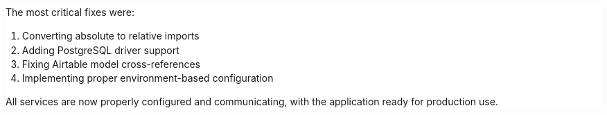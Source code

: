 The most critical fixes were:
1. Converting absolute to relative imports
2. Adding PostgreSQL driver support
3. Fixing Airtable model cross-references
4. Implementing proper environment-based configuration

All services are now properly configured and communicating, with the application ready for production use.
